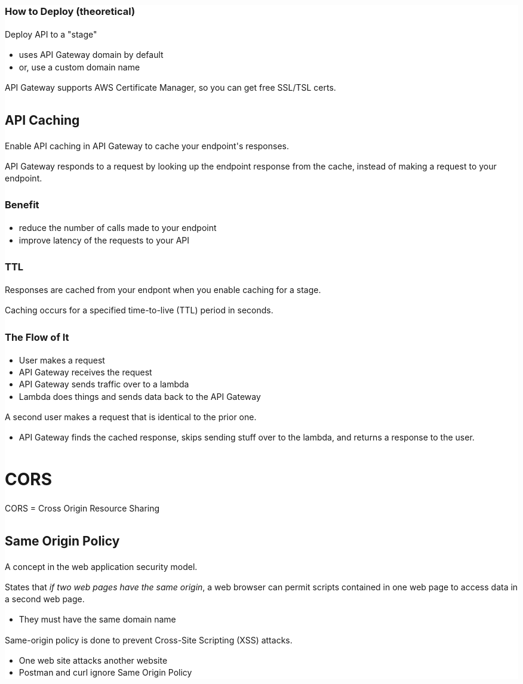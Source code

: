 ### How to Deploy (theoretical)

Deploy API to a "stage"

* uses API Gateway domain by default
* or, use a custom domain name

API Gateway supports AWS Certificate Manager, so you can get free SSL/TSL certs.

## API Caching

Enable API caching in API Gateway to cache your endpoint's responses.

API Gateway responds to a request by looking up the endpoint response from the cache, instead of making a request to your endpoint.

### Benefit

* reduce the number of calls made to your endpoint
* improve latency of the requests to your API

### TTL

Responses are cached from your endpont when you enable caching for a stage.

Caching occurs for a specified time-to-live (TTL) period in seconds.

### The Flow of It

* User makes a request
* API Gateway receives the request
* API Gateway sends traffic over to a lambda
* Lambda does things and sends data back to the API Gateway

A second user makes a request that is identical to the prior one.

* API Gateway finds the cached response, skips sending stuff over to the lambda, and returns a response to the user.

# CORS 

CORS = Cross Origin Resource Sharing

## Same Origin Policy

A concept in the web application security model.

States that *if two web pages have the same origin*, a web browser can permit scripts contained in one web page to access data in a second web page.

* They must have the same domain name

Same-origin policy is done to prevent Cross-Site Scripting (XSS) attacks.

* One web site attacks another website
* Postman and curl ignore Same Origin Policy
